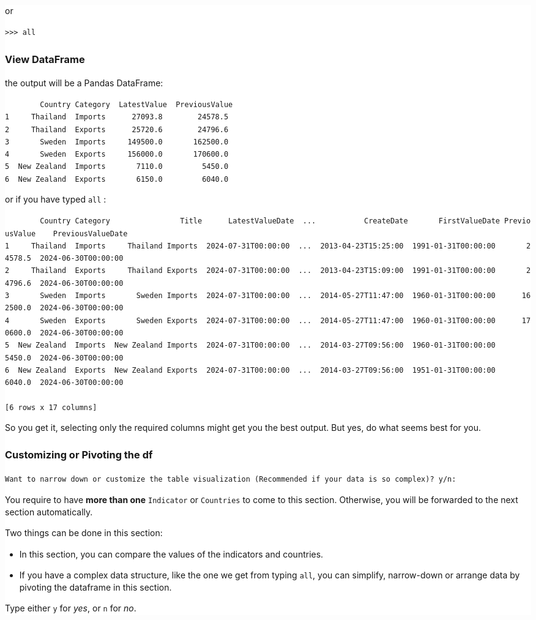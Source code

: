 or
```
>>> all
```

### View DataFrame
the output will be a Pandas DataFrame:
```
        Country Category  LatestValue  PreviousValue
1     Thailand  Imports      27093.8        24578.5
2     Thailand  Exports      25720.6        24796.6
3       Sweden  Imports     149500.0       162500.0
4       Sweden  Exports     156000.0       170600.0
5  New Zealand  Imports       7110.0         5450.0
6  New Zealand  Exports       6150.0         6040.0
```
or if you have typed `all` :
```
        Country Category                Title      LatestValueDate  ...           CreateDate       FirstValueDate PreviousValue    PreviousValueDate
1     Thailand  Imports     Thailand Imports  2024-07-31T00:00:00  ...  2013-04-23T15:25:00  1991-01-31T00:00:00       24578.5  2024-06-30T00:00:00
2     Thailand  Exports     Thailand Exports  2024-07-31T00:00:00  ...  2013-04-23T15:09:00  1991-01-31T00:00:00       24796.6  2024-06-30T00:00:00
3       Sweden  Imports       Sweden Imports  2024-07-31T00:00:00  ...  2014-05-27T11:47:00  1960-01-31T00:00:00      162500.0  2024-06-30T00:00:00
4       Sweden  Exports       Sweden Exports  2024-07-31T00:00:00  ...  2014-05-27T11:47:00  1960-01-31T00:00:00      170600.0  2024-06-30T00:00:00
5  New Zealand  Imports  New Zealand Imports  2024-07-31T00:00:00  ...  2014-03-27T09:56:00  1960-01-31T00:00:00        5450.0  2024-06-30T00:00:00
6  New Zealand  Exports  New Zealand Exports  2024-07-31T00:00:00  ...  2014-03-27T09:56:00  1951-01-31T00:00:00        6040.0  2024-06-30T00:00:00

[6 rows x 17 columns]
```
So you get it, selecting only the required columns might get you the best output. But yes, do what seems best for you.

### Customizing or Pivoting the df
```
Want to narrow down or customize the table visualization (Recommended if your data is so complex)? y/n:
```
You require to have **more than one** `Indicator` or `Countries` to come to this section. Otherwise, you will be forwarded to the next section automatically.

Two things can be done in this section:

+ In this section, you can compare the values of the indicators and countries.

+ If you have a complex data structure, like the one we get from typing `all`, you can simplify, narrow-down or arrange data by pivoting the dataframe in this section.

Type either `y` for *yes*, or `n` for *no*.
